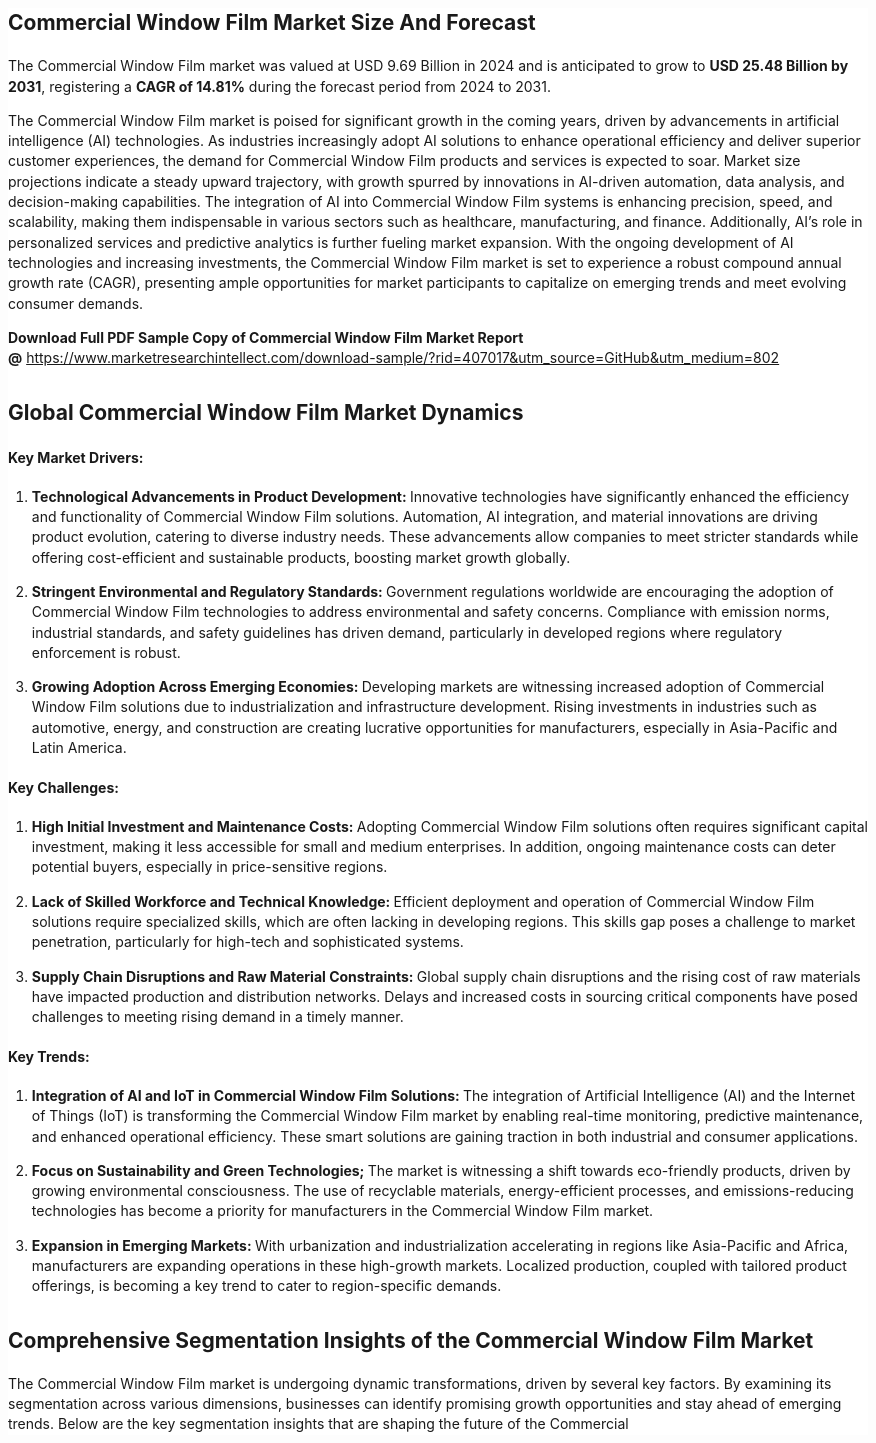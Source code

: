 <h2>Commercial Window Film Market Size And Forecast</h2><p>The Commercial Window Film market was valued at USD 9.69 Billion in 2024 and is anticipated to grow to <strong>USD 25.48 Billion by 2031</strong>, registering a <strong>CAGR of 14.81%</strong> during the forecast period from 2024 to 2031.</p><p>The Commercial Window Film market is poised for significant growth in the coming years, driven by advancements in artificial intelligence (AI) technologies. As industries increasingly adopt AI solutions to enhance operational efficiency and deliver superior customer experiences, the demand for Commercial Window Film products and services is expected to soar. Market size projections indicate a steady upward trajectory, with growth spurred by innovations in AI-driven automation, data analysis, and decision-making capabilities. The integration of AI into Commercial Window Film systems is enhancing precision, speed, and scalability, making them indispensable in various sectors such as healthcare, manufacturing, and finance. Additionally, AI’s role in personalized services and predictive analytics is further fueling market expansion. With the ongoing development of AI technologies and increasing investments, the Commercial Window Film market is set to experience a robust compound annual growth rate (CAGR), presenting ample opportunities for market participants to capitalize on emerging trends and meet evolving consumer demands.</p><p><strong>Download Full PDF Sample Copy of Commercial Window Film Market Report @</strong>&nbsp;<a href="https://www.marketresearchintellect.com/download-sample/?rid=407017&amp;utm_source=GitHub&amp;utm_medium=802">https://www.marketresearchintellect.com/download-sample/?rid=407017&amp;utm_source=GitHub&amp;utm_medium=802</a></p><h2>Global Commercial Window Film Market Dynamics</h2><h4><strong>Key Market Drivers:</strong></h4><ol><li><p><strong>Technological Advancements in Product Development:&nbsp;</strong>Innovative technologies have significantly enhanced the efficiency and functionality of Commercial Window Film solutions. Automation, AI integration, and material innovations are driving product evolution, catering to diverse industry needs. These advancements allow companies to meet stricter standards while offering cost-efficient and sustainable products, boosting market growth globally.</p></li><li><p><strong>Stringent Environmental and Regulatory Standards:&nbsp;</strong>Government regulations worldwide are encouraging the adoption of Commercial Window Film technologies to address environmental and safety concerns. Compliance with emission norms, industrial standards, and safety guidelines has driven demand, particularly in developed regions where regulatory enforcement is robust.</p></li><li><p><strong>Growing Adoption Across Emerging Economies:&nbsp;</strong>Developing markets are witnessing increased adoption of Commercial Window Film solutions due to industrialization and infrastructure development. Rising investments in industries such as automotive, energy, and construction are creating lucrative opportunities for manufacturers, especially in Asia-Pacific and Latin America.</p></li></ol><h4><strong>Key Challenges:</strong></h4><ol><li><p><strong>High Initial Investment and Maintenance Costs:&nbsp;</strong>Adopting Commercial Window Film solutions often requires significant capital investment, making it less accessible for small and medium enterprises. In addition, ongoing maintenance costs can deter potential buyers, especially in price-sensitive regions.</p></li><li><p><strong>Lack of Skilled Workforce and Technical Knowledge:&nbsp;</strong>Efficient deployment and operation of Commercial Window Film solutions require specialized skills, which are often lacking in developing regions. This skills gap poses a challenge to market penetration, particularly for high-tech and sophisticated systems.</p></li><li><p><strong>Supply Chain Disruptions and Raw Material Constraints:&nbsp;</strong>Global supply chain disruptions and the rising cost of raw materials have impacted production and distribution networks. Delays and increased costs in sourcing critical components have posed challenges to meeting rising demand in a timely manner.</p></li></ol><h4><strong>Key Trends:</strong></h4><ol><li><p><strong>Integration of AI and IoT in Commercial Window Film Solutions:&nbsp;</strong>The integration of Artificial Intelligence (AI) and the Internet of Things (IoT) is transforming the Commercial Window Film market by enabling real-time monitoring, predictive maintenance, and enhanced operational efficiency. These smart solutions are gaining traction in both industrial and consumer applications.</p></li><li><p><strong>Focus on Sustainability and Green Technologies;&nbsp;</strong>The market is witnessing a shift towards eco-friendly products, driven by growing environmental consciousness. The use of recyclable materials, energy-efficient processes, and emissions-reducing technologies has become a priority for manufacturers in the Commercial Window Film market.</p></li><li><p><strong>Expansion in Emerging Markets:&nbsp;</strong>With urbanization and industrialization accelerating in regions like Asia-Pacific and Africa, manufacturers are expanding operations in these high-growth markets. Localized production, coupled with tailored product offerings, is becoming a key trend to cater to region-specific demands.</p></li></ol><div class="article-main__content" data-test-id="publishing-text-block"><h2>Comprehensive Segmentation Insights of the Commercial Window Film Market</h2><p>The Commercial Window Film market is undergoing dynamic transformations, driven by several key factors. By examining its segmentation across various dimensions, businesses can identify promising growth opportunities and stay ahead of emerging trends. Below are the key segmentation insights that are shaping the future of the Commercial